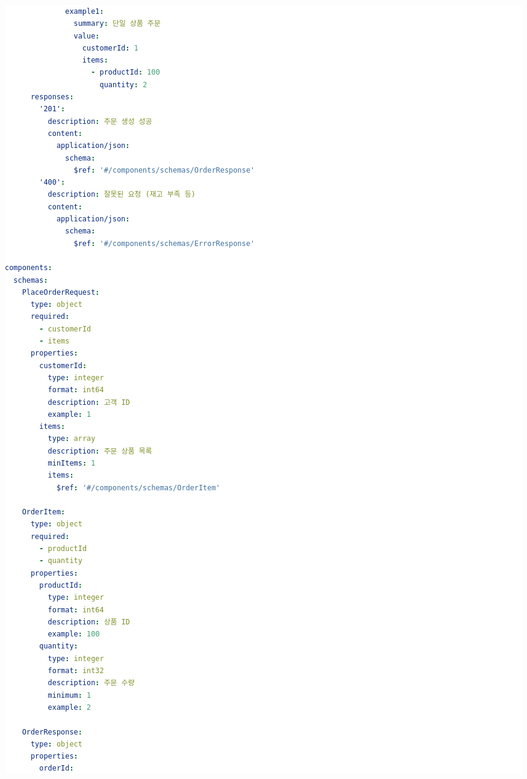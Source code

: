 ```yaml
              example1:
                summary: 단일 상품 주문
                value:
                  customerId: 1
                  items:
                    - productId: 100
                      quantity: 2
      responses:
        '201':
          description: 주문 생성 성공
          content:
            application/json:
              schema:
                $ref: '#/components/schemas/OrderResponse'
        '400':
          description: 잘못된 요청 (재고 부족 등)
          content:
            application/json:
              schema:
                $ref: '#/components/schemas/ErrorResponse'

components:
  schemas:
    PlaceOrderRequest:
      type: object
      required:
        - customerId
        - items
      properties:
        customerId:
          type: integer
          format: int64
          description: 고객 ID
          example: 1
        items:
          type: array
          description: 주문 상품 목록
          minItems: 1
          items:
            $ref: '#/components/schemas/OrderItem'

    OrderItem:
      type: object
      required:
        - productId
        - quantity
      properties:
        productId:
          type: integer
          format: int64
          description: 상품 ID
          example: 100
        quantity:
          type: integer
          format: int32
          description: 주문 수량
          minimum: 1
          example: 2

    OrderResponse:
      type: object
      properties:
        orderId:
```